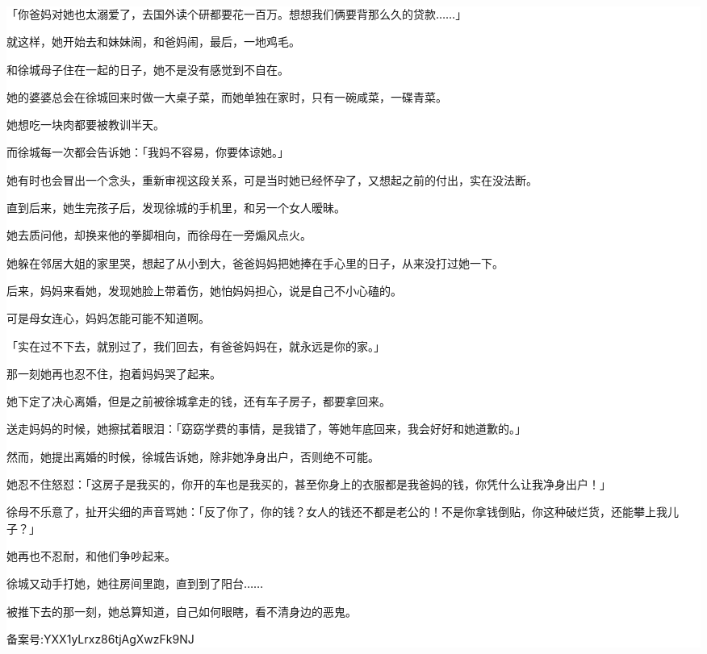 「你爸妈对她也太溺爱了，去国外读个研都要花一百万。想想我们俩要背那么久的贷款……」

就这样，她开始去和妹妹闹，和爸妈闹，最后，一地鸡毛。

和徐城母子住在一起的日子，她不是没有感觉到不自在。

她的婆婆总会在徐城回来时做一大桌子菜，而她单独在家时，只有一碗咸菜，一碟青菜。

她想吃一块肉都要被教训半天。

而徐城每一次都会告诉她：「我妈不容易，你要体谅她。」

她有时也会冒出一个念头，重新审视这段关系，可是当时她已经怀孕了，又想起之前的付出，实在没法断。

直到后来，她生完孩子后，发现徐城的手机里，和另一个女人暧昧。

她去质问他，却换来他的拳脚相向，而徐母在一旁煽风点火。

她躲在邻居大姐的家里哭，想起了从小到大，爸爸妈妈把她捧在手心里的日子，从来没打过她一下。

后来，妈妈来看她，发现她脸上带着伤，她怕妈妈担心，说是自己不小心磕的。

可是母女连心，妈妈怎能可能不知道啊。

「实在过不下去，就别过了，我们回去，有爸爸妈妈在，就永远是你的家。」

那一刻她再也忍不住，抱着妈妈哭了起来。

她下定了决心离婚，但是之前被徐城拿走的钱，还有车子房子，都要拿回来。

送走妈妈的时候，她擦拭着眼泪：「窈窈学费的事情，是我错了，等她年底回来，我会好好和她道歉的。」

然而，她提出离婚的时候，徐城告诉她，除非她净身出户，否则绝不可能。

她忍不住怒怼：「这房子是我买的，你开的车也是我买的，甚至你身上的衣服都是我爸妈的钱，你凭什么让我净身出户！」

徐母不乐意了，扯开尖细的声音骂她：「反了你了，你的钱？女人的钱还不都是老公的！不是你拿钱倒贴，你这种破烂货，还能攀上我儿子？」

她再也不忍耐，和他们争吵起来。

徐城又动手打她，她往房间里跑，直到到了阳台……

被推下去的那一刻，她总算知道，自己如何眼瞎，看不清身边的恶鬼。

备案号:YXX1yLrxz86tjAgXwzFk9NJ